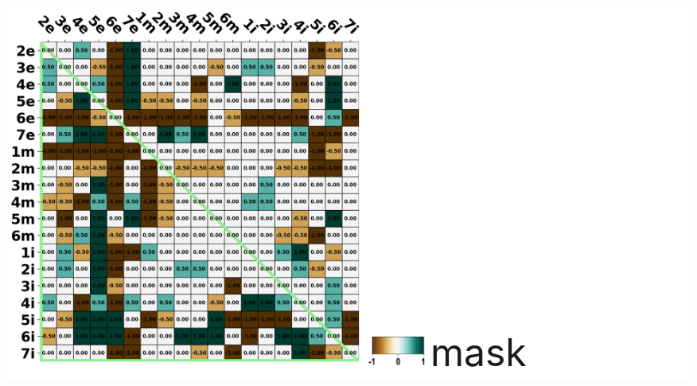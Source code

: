 <img src="combine_md_ctrl/subsegment/subsegment_threshold_0.4_withtext.png" alt="drawing" width="450"/>
<img src="raw_color_bar.png" alt="drawing" width="75"/></td>
<td><font size ="20">mask</font>